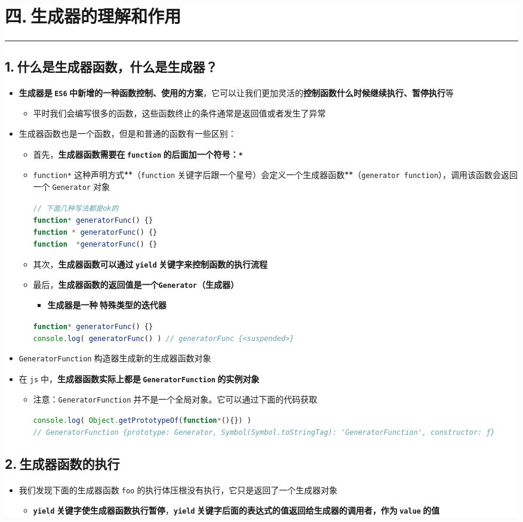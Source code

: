 




# 四. 生成器的理解和作用

---

## 1. 什么是生成器函数，什么是生成器？

- **生成器是 `ES6` 中新增的一种函数控制、使用的方案**，它可以让我们更加灵活的**控制函数什么时候继续执行、暂停执行**等

  - 平时我们会编写很多的函数，这些函数终止的条件通常是返回值或者发生了异常

- 生成器函数也是一个函数，但是和普通的函数有一些区别：

  - 首先，**生成器函数需要在 `function` 的后面加一个符号：`*`**

  - `function*` 这种声明方式**（`function` 关键字后跟一个星号）会定义一个生成器函数**（`generator function`），调用该函数会返回一个 `Generator` 对象

    ```js
    // 下面几种写法都是ok的
    function* generatorFunc() {}
    function * generatorFunc() {}
    function  *generatorFunc() {}
    ```

  - 其次，**生成器函数可以通过 `yield` 关键字来控制函数的执行流程**

  - 最后，**生成器函数的返回值是一个`Generator`（生成器）**

    - **生成器是一种 特殊类型的迭代器**

    ```js
    function* generatorFunc() {}
    console.log( generatorFunc() ) // generatorFunc {<suspended>}
    ```

- `GeneratorFunction` 构造器生成新的生成器函数对象

- 在 `js` 中，**生成器函数实际上都是 `GeneratorFunction` 的实例对象**

  - 注意：`GeneratorFunction` 并不是一个全局对象。它可以通过下面的代码获取

    ```js
    console.log( Object.getPrototypeOf(function*(){}) ) 
    // GeneratorFunction {prototype: Generator, Symbol(Symbol.toStringTag): 'GeneratorFunction', constructor: ƒ}
    ```

## 2. 生成器函数的执行

- 我们发现下面的生成器函数 `foo` 的执行体压根没有执行，它只是返回了一个生成器对象

  - **`yield` 关键字使生成器函数执行暂停**，**`yield` 关键字后面的表达式的值返回给生成器的调用者，作为 `value` 的值**
